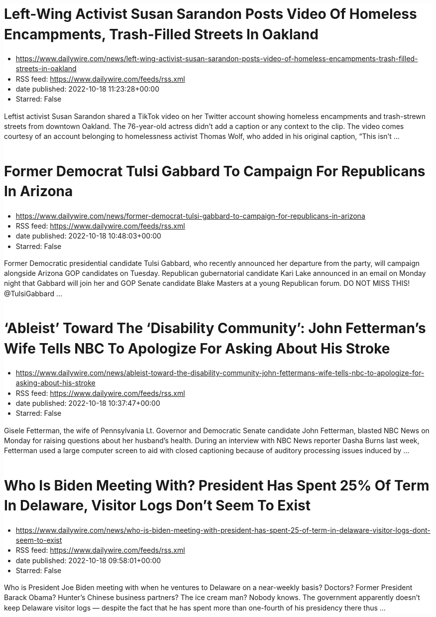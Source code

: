 # Left-Wing Activist Susan Sarandon Posts Video Of Homeless Encampments, Trash-Filled Streets In Oakland
 - https://www.dailywire.com/news/left-wing-activist-susan-sarandon-posts-video-of-homeless-encampments-trash-filled-streets-in-oakland
 - RSS feed: https://www.dailywire.com/feeds/rss.xml
 - date published: 2022-10-18 11:23:28+00:00
 - Starred: False

Leftist activist Susan Sarandon shared a TikTok video on her Twitter account showing homeless encampments and trash-strewn streets from downtown Oakland. The 76-year-old actress didn’t add a caption or any context to the clip. The video comes courtesy of an account belonging to homelessness activist Thomas Wolf, who added in his original caption, “This isn’t ...

# Former Democrat Tulsi Gabbard To Campaign For Republicans In Arizona
 - https://www.dailywire.com/news/former-democrat-tulsi-gabbard-to-campaign-for-republicans-in-arizona
 - RSS feed: https://www.dailywire.com/feeds/rss.xml
 - date published: 2022-10-18 10:48:03+00:00
 - Starred: False

Former Democratic presidential candidate Tulsi Gabbard, who recently announced her departure from the party, will campaign alongside Arizona GOP candidates on Tuesday. Republican gubernatorial candidate Kari Lake announced in an email on Monday night that Gabbard will join her and GOP Senate candidate Blake Masters at a young Republican forum. DO NOT MISS THIS! @TulsiGabbard ...

# ‘Ableist’ Toward The ‘Disability Community’: John Fetterman’s Wife Tells NBC To Apologize For Asking About His Stroke
 - https://www.dailywire.com/news/ableist-toward-the-disability-community-john-fettermans-wife-tells-nbc-to-apologize-for-asking-about-his-stroke
 - RSS feed: https://www.dailywire.com/feeds/rss.xml
 - date published: 2022-10-18 10:37:47+00:00
 - Starred: False

Gisele Fetterman, the wife of Pennsylvania Lt. Governor and Democratic Senate candidate John Fetterman, blasted NBC News on Monday for raising questions about her husband’s health. During an interview with NBC News reporter Dasha Burns last week, Fetterman used a large computer screen to aid with closed captioning because of auditory processing issues induced by ...

# Who Is Biden Meeting With? President Has Spent 25% Of Term In Delaware, Visitor Logs Don’t Seem To Exist
 - https://www.dailywire.com/news/who-is-biden-meeting-with-president-has-spent-25-of-term-in-delaware-visitor-logs-dont-seem-to-exist
 - RSS feed: https://www.dailywire.com/feeds/rss.xml
 - date published: 2022-10-18 09:58:01+00:00
 - Starred: False

Who is President Joe Biden meeting with when he ventures to Delaware on a near-weekly basis? Doctors? Former President Barack Obama? Hunter&#8217;s Chinese business partners? The ice cream man? Nobody knows. The government apparently doesn&#8217;t keep Delaware visitor logs — despite the fact that he has spent more than one-fourth of his presidency there thus ...
